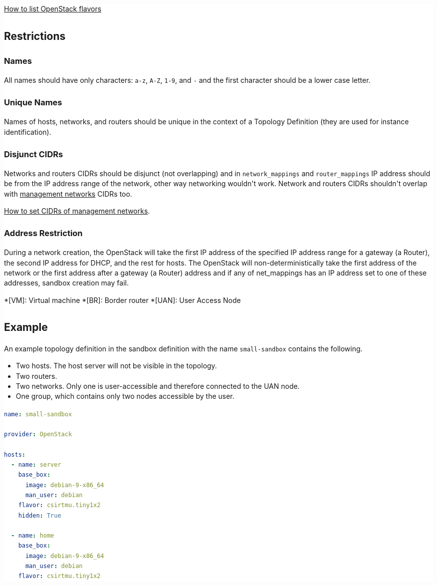 [How to list OpenStack flavors](../../../../installation-guide/base-infrastructure#configuration)

## Restrictions

### Names

All names should have only characters: `a-z`, `A-Z`, `1-9`, and `-` and the first character should be a lower case letter.

### Unique Names

Names of hosts, networks, and routers should be unique in the context of a Topology Definition (they are used for instance identification).

### Disjunct CIDRs

Networks and routers CIDRs should be disjunct (not overlapping) and in `network_mappings` and `router_mappings` IP address should be from the IP address range of the network, other way networking wouldn't work.
Network and routers CIDRs shouldn't overlap with [management networks](../topology-instance#topology-instance-management) CIDRs too.

[How to set CIDRs of management networks](../../../../installation-guide/kypo-platform-configuration#sandbox-service).
        
### Address Restriction

During a network creation, the OpenStack will take the first IP address of the specified IP address range for a gateway (a Router), the second IP address for DHCP, and the rest for hosts. The OpenStack will non-deterministically take the first address of the network or the first address after a gateway (a Router) address and if any of net_mappings has an IP address set to one of these addresses, sandbox creation may fail.

*[VM]: Virtual machine
*[BR]: Border router
*[UAN]: User Access Node 
## Example

An example topology definition in the sandbox definition with the name `small-sandbox` contains the following.

* Two hosts. The host server will not be visible in the topology.
* Two routers.
* Two networks. Only one is user-accessible and therefore connected to the UAN node.
* One group, which contains only two nodes accessible by the user.

```yaml
name: small-sandbox

provider: OpenStack

hosts:
  - name: server
    base_box:
      image: debian-9-x86_64
      man_user: debian
    flavor: csirtmu.tiny1x2
    hidden: True

  - name: home
    base_box:
      image: debian-9-x86_64
      man_user: debian
    flavor: csirtmu.tiny1x2

```